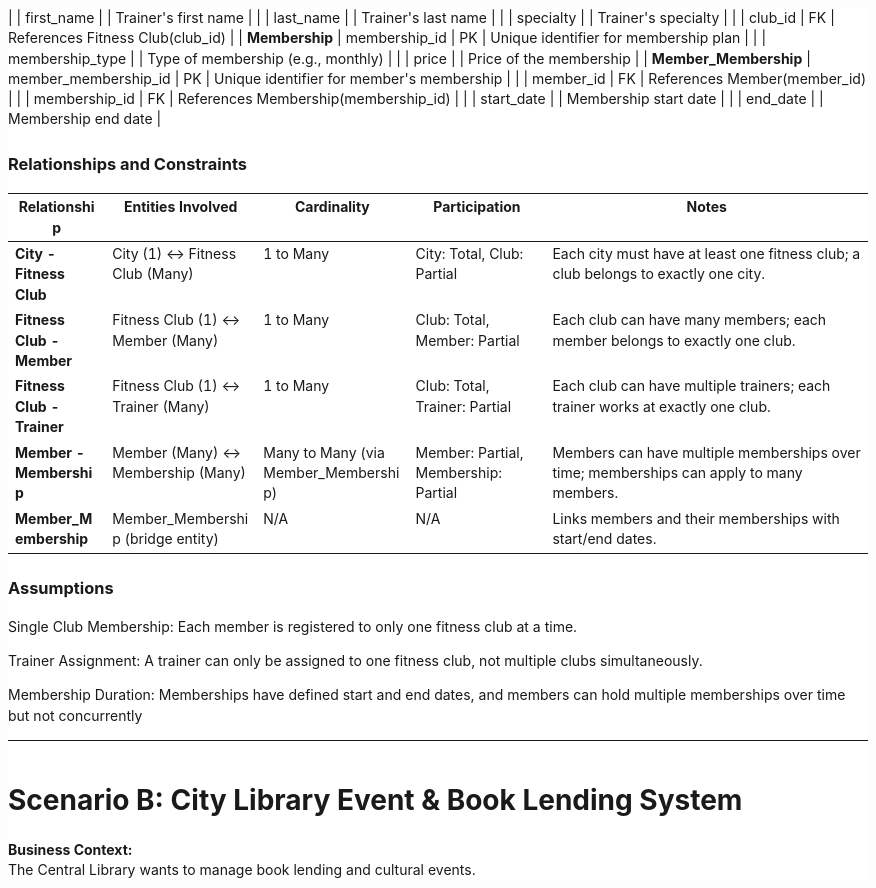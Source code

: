 |                       | first_name           |       | Trainer's first name                      |
|                       | last_name            |       | Trainer's last name                       |
|                       | specialty            |       | Trainer's specialty                       |
|                       | club_id              | FK    | References Fitness Club(club_id)          |
| **Membership**        | membership_id        | PK    | Unique identifier for membership plan     |
|                       | membership_type      |       | Type of membership (e.g., monthly)        |
|                       | price                |       | Price of the membership                   |
| **Member_Membership** | member_membership_id | PK    | Unique identifier for member's membership |
|                       | member_id            | FK    | References Member(member_id)              |
|                       | membership_id        | FK    | References Membership(membership_id)      |
|                       | start_date           |       | Membership start date                     |
|                       | end_date             |       | Membership end date                       |

### Relationships and Constraints

| Relationship               | Entities Involved                 | Cardinality                          | Participation                        | Notes                                                                                   |
| -------------------------- | --------------------------------- | ------------------------------------ | ------------------------------------ | --------------------------------------------------------------------------------------- |
| **City - Fitness Club**    | City (1) ↔ Fitness Club (Many)    | 1 to Many                            | City: Total, Club: Partial           | Each city must have at least one fitness club; a club belongs to exactly one city.      |
| **Fitness Club - Member**  | Fitness Club (1) ↔ Member (Many)  | 1 to Many                            | Club: Total, Member: Partial         | Each club can have many members; each member belongs to exactly one club.               |
| **Fitness Club - Trainer** | Fitness Club (1) ↔ Trainer (Many) | 1 to Many                            | Club: Total, Trainer: Partial        | Each club can have multiple trainers; each trainer works at exactly one club.           |
| **Member - Membership**    | Member (Many) ↔ Membership (Many) | Many to Many (via Member_Membership) | Member: Partial, Membership: Partial | Members can have multiple memberships over time; memberships can apply to many members. |
| **Member_Membership**      | Member_Membership (bridge entity) | N/A                                  | N/A                                  | Links members and their memberships with start/end dates.                               |


### Assumptions
Single Club Membership: Each member is registered to only one fitness club at a time.

Trainer Assignment: A trainer can only be assigned to one fitness club, not multiple clubs simultaneously.

Membership Duration: Memberships have defined start and end dates, and members can hold multiple memberships over time but not concurrently


---

# Scenario B: City Library Event & Book Lending System

**Business Context:**  
The Central Library wants to manage book lending and cultural events.

